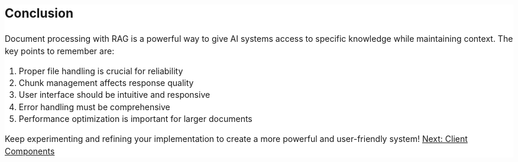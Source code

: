 ## Conclusion

Document processing with RAG is a powerful way to give AI systems access to specific knowledge while maintaining context. The key points to remember are:

1. Proper file handling is crucial for reliability
2. Chunk management affects response quality
3. User interface should be intuitive and responsive
4. Error handling must be comprehensive
5. Performance optimization is important for larger documents

Keep experimenting and refining your implementation to create a more powerful and user-friendly system! [Next: Client Components](https://github.com/ThePragmaticFuturist/chat_gp_me/blob/main/webinars/AI%20Chat%20Course/4_client-components-lesson.md)
